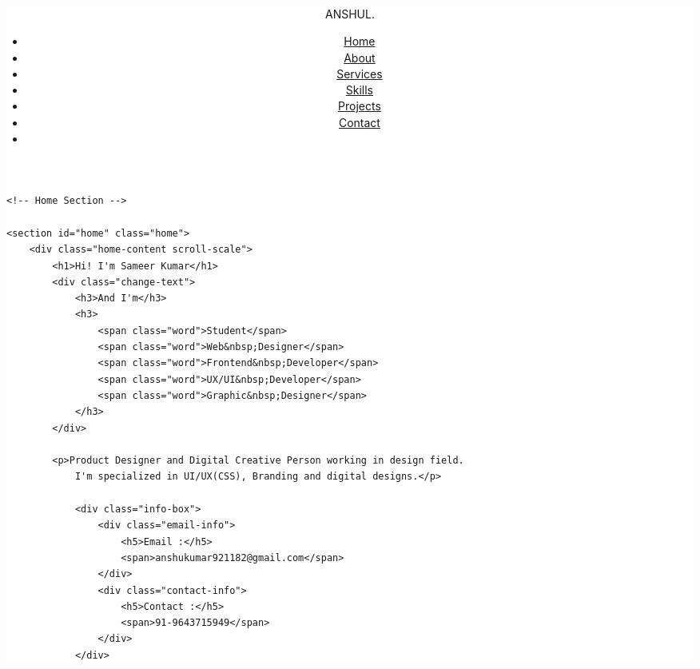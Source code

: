 <!DOCTYPE html>
<html lang="en">
<head>
    <meta charset="UTF-8">
    <meta name="viewport" content="width=device-width, initial-scale=1.0">
    <link rel="shortcut icon" href="Favicon.jpg" type="image/x-icon">
    <link rel="stylesheet" href="style.css">
    <link rel="stylesheet" href="css2.css">
    <link href='https://unpkg.com/boxicons@2.1.4/css/boxicons.min.css' rel='stylesheet'>
    <title>Anshul Kumar</title>
</head>
<body>
<div id="main">
    <!-- Header Section -->
    <header>
    <div class="logo"><span>A</span>NSHUL.</div>
    <ul class="navlist">
        <li><a href="#home" style="--i:1;">Home</a></li>
        <li><a href="#about" style="--i:2;">About</a></li>
        <li><a href="#services" style="--i:3;">Services</a></li>
        <li><a href="#skills" style="--i:4;">Skills</a></li>
        <li><a href="#portfolio" style="--i:5;">Projects</a></li>
        <li><a href="#contact" style="--i:6;">Contact</a></li>
        <li><a href="#" id="icon"><i class='bx bxs-moon'></i></a></li>
        <!-- <li><a href="#" id="icon2"><i class='bx bx-sun'></i></a></li> -->
    </ul>
    <div id="menu-icon" class="bx bx-menu"></div>
</header>

    <!-- Home Section -->

    <section id="home" class="home">
        <div class="home-content scroll-scale">
            <h1>Hi! I'm Sameer Kumar</h1>
            <div class="change-text">
                <h3>And I'm</h3>
                <h3>
                    <span class="word">Student</span>
                    <span class="word">Web&nbsp;Designer</span>
                    <span class="word">Frontend&nbsp;Developer</span>
                    <span class="word">UX/UI&nbsp;Developer</span>
                    <span class="word">Graphic&nbsp;Designer</span>
                </h3>
            </div>

            <p>Product Designer and Digital Creative Person working in design field. 
                I'm specialized in UI/UX(CSS), Branding and digital designs.</p>

                <div class="info-box">
                    <div class="email-info">
                        <h5>Email :</h5>
                        <span>anshukumar921182@gmail.com</span>
                    </div>
                    <div class="contact-info">
                        <h5>Contact :</h5>
                        <span>91-9643715949</span>
                    </div>
                </div>
